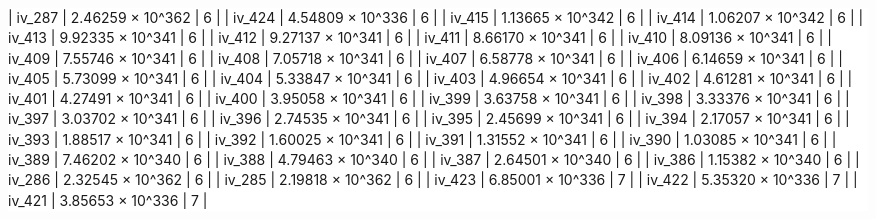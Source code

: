 | iv_287 | 2.46259 × 10^362 | 6 |
| iv_424 | 4.54809 × 10^336 | 6 |
| iv_415 | 1.13665 × 10^342 | 6 |
| iv_414 | 1.06207 × 10^342 | 6 |
| iv_413 | 9.92335 × 10^341 | 6 |
| iv_412 | 9.27137 × 10^341 | 6 |
| iv_411 | 8.66170 × 10^341 | 6 |
| iv_410 | 8.09136 × 10^341 | 6 |
| iv_409 | 7.55746 × 10^341 | 6 |
| iv_408 | 7.05718 × 10^341 | 6 |
| iv_407 | 6.58778 × 10^341 | 6 |
| iv_406 | 6.14659 × 10^341 | 6 |
| iv_405 | 5.73099 × 10^341 | 6 |
| iv_404 | 5.33847 × 10^341 | 6 |
| iv_403 | 4.96654 × 10^341 | 6 |
| iv_402 | 4.61281 × 10^341 | 6 |
| iv_401 | 4.27491 × 10^341 | 6 |
| iv_400 | 3.95058 × 10^341 | 6 |
| iv_399 | 3.63758 × 10^341 | 6 |
| iv_398 | 3.33376 × 10^341 | 6 |
| iv_397 | 3.03702 × 10^341 | 6 |
| iv_396 | 2.74535 × 10^341 | 6 |
| iv_395 | 2.45699 × 10^341 | 6 |
| iv_394 | 2.17057 × 10^341 | 6 |
| iv_393 | 1.88517 × 10^341 | 6 |
| iv_392 | 1.60025 × 10^341 | 6 |
| iv_391 | 1.31552 × 10^341 | 6 |
| iv_390 | 1.03085 × 10^341 | 6 |
| iv_389 | 7.46202 × 10^340 | 6 |
| iv_388 | 4.79463 × 10^340 | 6 |
| iv_387 | 2.64501 × 10^340 | 6 |
| iv_386 | 1.15382 × 10^340 | 6 |
| iv_286 | 2.32545 × 10^362 | 6 |
| iv_285 | 2.19818 × 10^362 | 6 |
| iv_423 | 6.85001 × 10^336 | 7 |
| iv_422 | 5.35320 × 10^336 | 7 |
| iv_421 | 3.85653 × 10^336 | 7 |